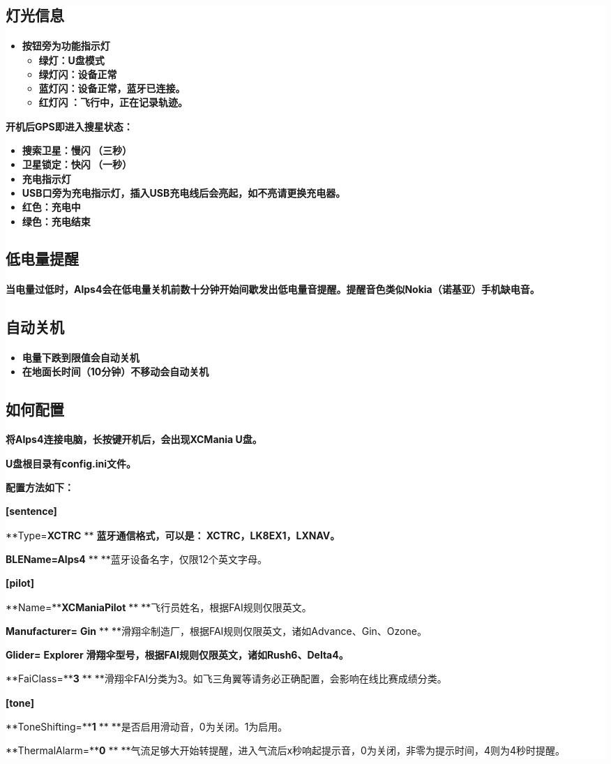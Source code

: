 ## 灯光信息

* **按钮旁为功能指示灯**
  * **绿灯：U盘模式**
  * **绿灯闪：设备正常**
  * **蓝灯闪：设备正常，蓝牙已连接。**
  * **红灯闪 ：飞行中，正在记录轨迹。**

**开机后GPS即进入搜星状态：**

* **搜索卫星：慢闪 （三秒）**
* **卫星锁定：快闪 （一秒）**
* **充电指示灯**
* **USB口旁为充电指示灯，插入USB充电线后会亮起，如不亮请更换充电器。**
* **红色：充电中**
* **绿色：充电结束**

## 低电量提醒

**当电量过低时，Alps4会在低电量关机前数十分钟开始间歇发出低电量音提醒。提醒音色类似Nokia（诺基亚）手机缺电音。**

## 自动关机

* **电量下跌到限值会自动关机**
* **在地面长时间（10分钟）不移动会自动关机**

## 如何配置

**将Alps4连接电脑，长按键开机后，会出现XCMania U盘。**

**U盘根目录有config.ini文件。**


**配置方法如下：**

**[sentence]**

**Type=**XCTRC** ** **蓝牙通信格式，可以是： XCTRC，LK8EX1，LXNAV。**

**BLEName=Alps4** ** **蓝牙设备名字，仅限12个英文字母。

**[pilot]**

**Name=****XCManiaPilot** ** **飞行员姓名，根据FAI规则仅限英文。

**Manufacturer=** **Gin** ** **滑翔伞制造厂，根据FAI规则仅限英文，诸如Advance、Gin、Ozone。

**Glider=** **Explorer** **滑翔伞型号，根据FAI规则仅限英文，诸如Rush6、Delta4。**

**FaiClass=****3** ** **滑翔伞FAI分类为3。如飞三角翼等请务必正确配置，会影响在线比赛成绩分类。

**[tone]**

**ToneShifting=****1** ** **是否启用滑动音，0为关闭。1为启用。

**ThermalAlarm=****0** ** **气流足够大开始转提醒，进入气流后x秒响起提示音，0为关闭，非零为提示时间，4则为4秒时提醒。
